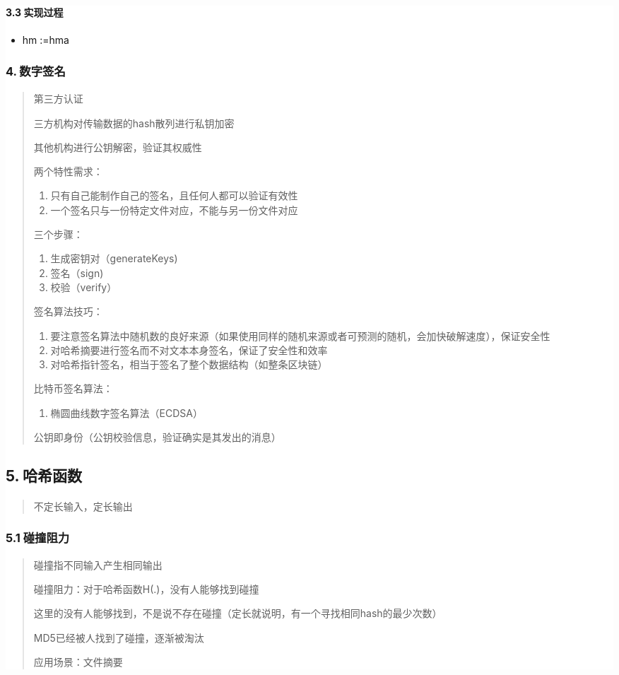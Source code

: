 #### 3.3 实现过程

* hm :=hma

### 4. 数字签名

> 第三方认证
>
> 三方机构对传输数据的hash散列进行私钥加密
>
> 其他机构进行公钥解密，验证其权威性
>
> 两个特性需求：
>
> 1. 只有自己能制作自己的签名，且任何人都可以验证有效性
> 2. 一个签名只与一份特定文件对应，不能与另一份文件对应
>
> 三个步骤：
>
> 1. 生成密钥对（generateKeys)
> 2. 签名（sign)
> 3. 校验（verify）
>
> 签名算法技巧：
>
>  	1. 要注意签名算法中随机数的良好来源（如果使用同样的随机来源或者可预测的随机，会加快破解速度），保证安全性
>  	2. 对哈希摘要进行签名而不对文本本身签名，保证了安全性和效率
>  	3. 对哈希指针签名，相当于签名了整个数据结构（如整条区块链）
>
> 比特币签名算法：
>
> 1. 椭圆曲线数字签名算法（ECDSA）
>
> 公钥即身份（公钥校验信息，验证确实是其发出的消息）
>
>



## 5. 哈希函数

> 不定长输入，定长输出

### 5.1 碰撞阻力

> 碰撞指不同输入产生相同输出
>
> 碰撞阻力：对于哈希函数H(.)，没有人能够找到碰撞
>
> 这里的没有人能够找到，不是说不存在碰撞（定长就说明，有一个寻找相同hash的最少次数）
>
> MD5已经被人找到了碰撞，逐渐被淘汰
>
> 应用场景：文件摘要
